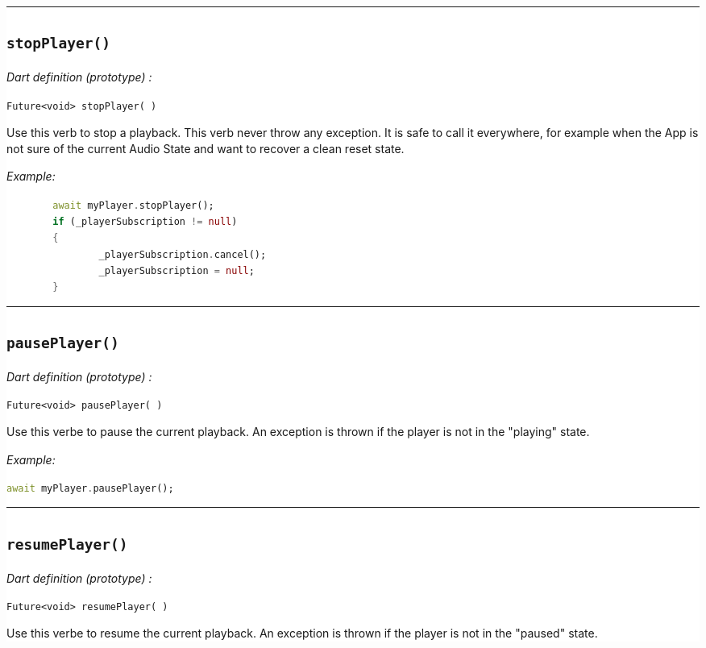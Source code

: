 ```dart
```

---------------------------------------------------------------------------------------------------------------------------------

## `stopPlayer()`

*Dart definition (prototype) :*
```
Future<void> stopPlayer( )
```

Use this verb to stop a playback. This verb never throw any exception. It is safe to call it everywhere,
for example when the App is not sure of the current Audio State and want to recover a clean reset state.

*Example:*
```dart
        await myPlayer.stopPlayer();
        if (_playerSubscription != null)
        {
                _playerSubscription.cancel();
                _playerSubscription = null;
        }
```



---------------------------------------------------------------------------------------------------------------------------------

## `pausePlayer()`

*Dart definition (prototype) :*
```
Future<void> pausePlayer( )
```

Use this verbe to pause the current playback. An exception is thrown if the player is not in the "playing" state.

*Example:*
```dart
await myPlayer.pausePlayer();
```

--------------------------------------------------------------------------------------------------------------------------------

## `resumePlayer()`

*Dart definition (prototype) :*
```
Future<void> resumePlayer( )
```

Use this verbe to resume the current playback. An exception is thrown if the player is not in the "paused" state.
